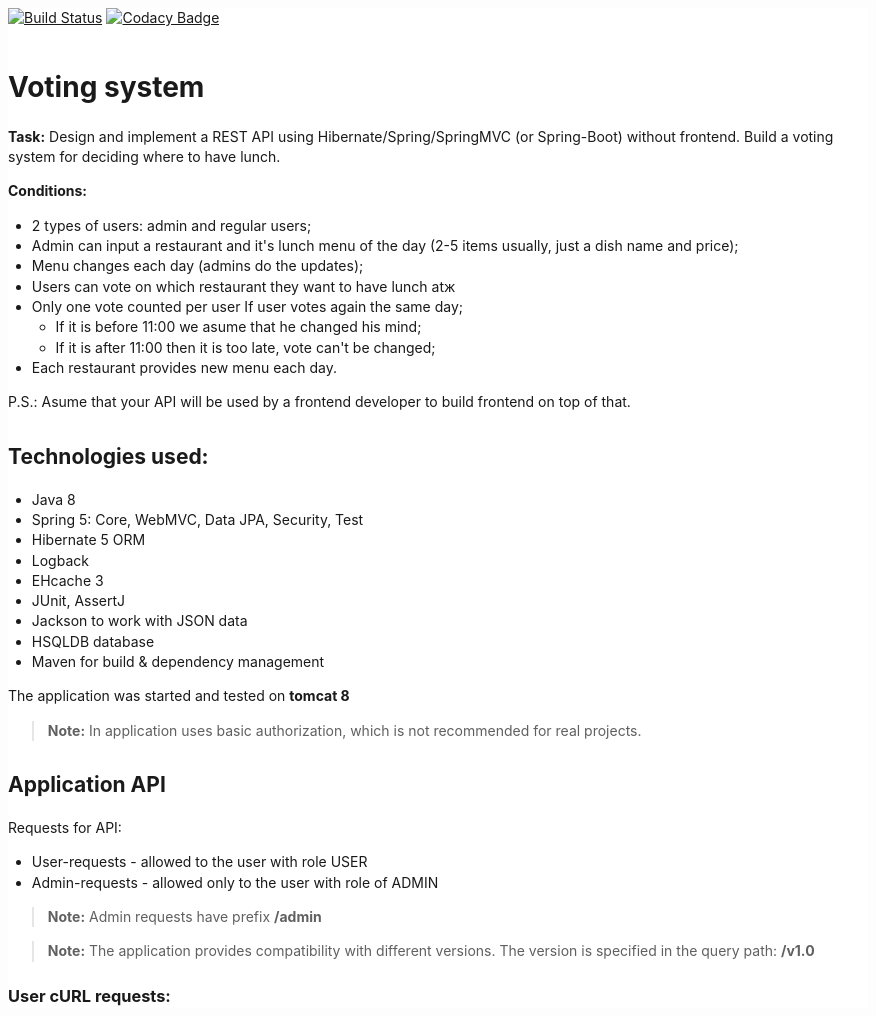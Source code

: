 [![Build Status](https://travis-ci.org/Paz1506/VotingSystem.svg?branch=master)](https://travis-ci.org/Paz1506/VotingSystem)
[![Codacy Badge](https://api.codacy.com/project/badge/Grade/09281b1cdde94ddf861ce6212f2753c3)](https://www.codacy.com/app/Paz1506/VotingSystem?utm_source=github.com&amp;utm_medium=referral&amp;utm_content=Paz1506/VotingSystem&amp;utm_campaign=Badge_Grade)



# Voting system
**Task:** Design and implement a REST API using Hibernate/Spring/SpringMVC (or Spring-Boot) without frontend. Build a voting system for deciding where to have lunch.

**Conditions:**
 - 2 types of users: admin and regular users;
 -  Admin can input a restaurant and it's lunch menu of the day (2-5 items usually, just a
   dish name and price);
 - Menu changes each day (admins do the updates);
 - Users can vote on which restaurant they want to have lunch atж
 - Only one vote counted per user If user votes again the same day;
	 - If it is before 11:00 we asume that he changed his mind;
     - If it is after 11:00 then it is too late, vote can't be changed;
  - Each restaurant provides new menu each day.

P.S.: Asume that your API will be used by a frontend developer to build frontend on top of that.

## Technologies used:

 - Java 8 
 - Spring 5: Core, WebMVC, Data JPA, Security, Test 
 - Hibernate 5 ORM 
 - Logback 
 - EHcache 3 
 - JUnit, AssertJ 
 - Jackson to work with JSON data
 -  HSQLDB database
 -  Maven for build & dependency management

The application was started and tested on **tomcat 8**

 > **Note:** In application uses basic authorization, which is not recommended for real projects.

## Application API

Requests for API:  
- User-requests - allowed to the user with role USER  
 - Admin-requests - allowed only to the user with role of ADMIN
 > **Note:** Admin requests have prefix **/admin**
 
 > **Note:** The application provides compatibility with different versions. The version is specified in the query path: **/v1.0**

### User cURL requests:
